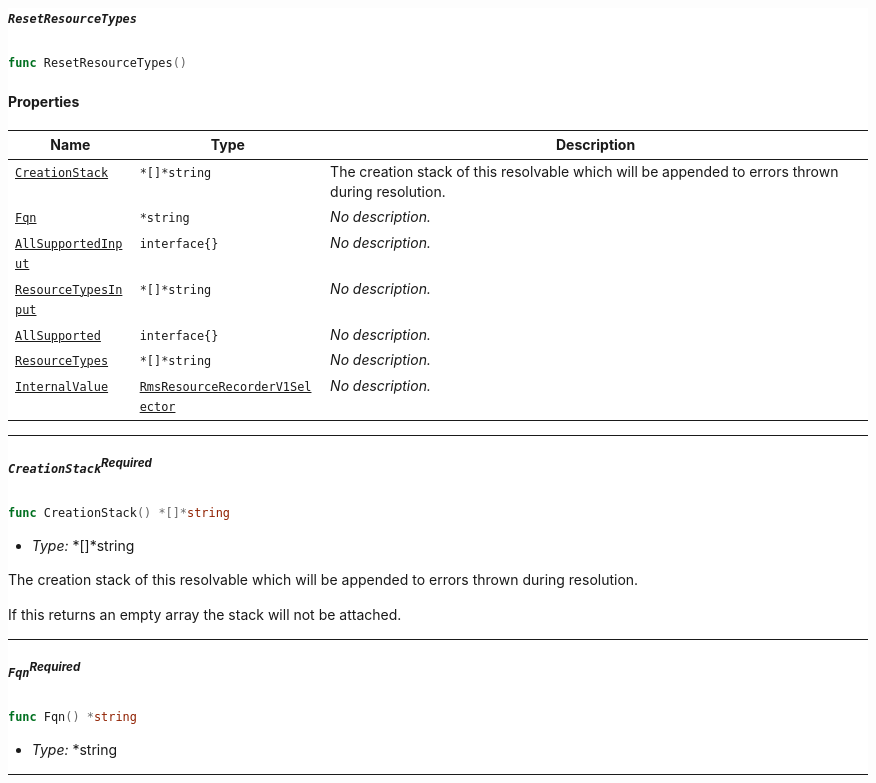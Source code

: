 ##### `ResetResourceTypes` <a name="ResetResourceTypes" id="@cdktf/provider-opentelekomcloud.rmsResourceRecorderV1.RmsResourceRecorderV1SelectorOutputReference.resetResourceTypes"></a>

```go
func ResetResourceTypes()
```


#### Properties <a name="Properties" id="Properties"></a>

| **Name** | **Type** | **Description** |
| --- | --- | --- |
| <code><a href="#@cdktf/provider-opentelekomcloud.rmsResourceRecorderV1.RmsResourceRecorderV1SelectorOutputReference.property.creationStack">CreationStack</a></code> | <code>*[]*string</code> | The creation stack of this resolvable which will be appended to errors thrown during resolution. |
| <code><a href="#@cdktf/provider-opentelekomcloud.rmsResourceRecorderV1.RmsResourceRecorderV1SelectorOutputReference.property.fqn">Fqn</a></code> | <code>*string</code> | *No description.* |
| <code><a href="#@cdktf/provider-opentelekomcloud.rmsResourceRecorderV1.RmsResourceRecorderV1SelectorOutputReference.property.allSupportedInput">AllSupportedInput</a></code> | <code>interface{}</code> | *No description.* |
| <code><a href="#@cdktf/provider-opentelekomcloud.rmsResourceRecorderV1.RmsResourceRecorderV1SelectorOutputReference.property.resourceTypesInput">ResourceTypesInput</a></code> | <code>*[]*string</code> | *No description.* |
| <code><a href="#@cdktf/provider-opentelekomcloud.rmsResourceRecorderV1.RmsResourceRecorderV1SelectorOutputReference.property.allSupported">AllSupported</a></code> | <code>interface{}</code> | *No description.* |
| <code><a href="#@cdktf/provider-opentelekomcloud.rmsResourceRecorderV1.RmsResourceRecorderV1SelectorOutputReference.property.resourceTypes">ResourceTypes</a></code> | <code>*[]*string</code> | *No description.* |
| <code><a href="#@cdktf/provider-opentelekomcloud.rmsResourceRecorderV1.RmsResourceRecorderV1SelectorOutputReference.property.internalValue">InternalValue</a></code> | <code><a href="#@cdktf/provider-opentelekomcloud.rmsResourceRecorderV1.RmsResourceRecorderV1Selector">RmsResourceRecorderV1Selector</a></code> | *No description.* |

---

##### `CreationStack`<sup>Required</sup> <a name="CreationStack" id="@cdktf/provider-opentelekomcloud.rmsResourceRecorderV1.RmsResourceRecorderV1SelectorOutputReference.property.creationStack"></a>

```go
func CreationStack() *[]*string
```

- *Type:* *[]*string

The creation stack of this resolvable which will be appended to errors thrown during resolution.

If this returns an empty array the stack will not be attached.

---

##### `Fqn`<sup>Required</sup> <a name="Fqn" id="@cdktf/provider-opentelekomcloud.rmsResourceRecorderV1.RmsResourceRecorderV1SelectorOutputReference.property.fqn"></a>

```go
func Fqn() *string
```

- *Type:* *string

---
